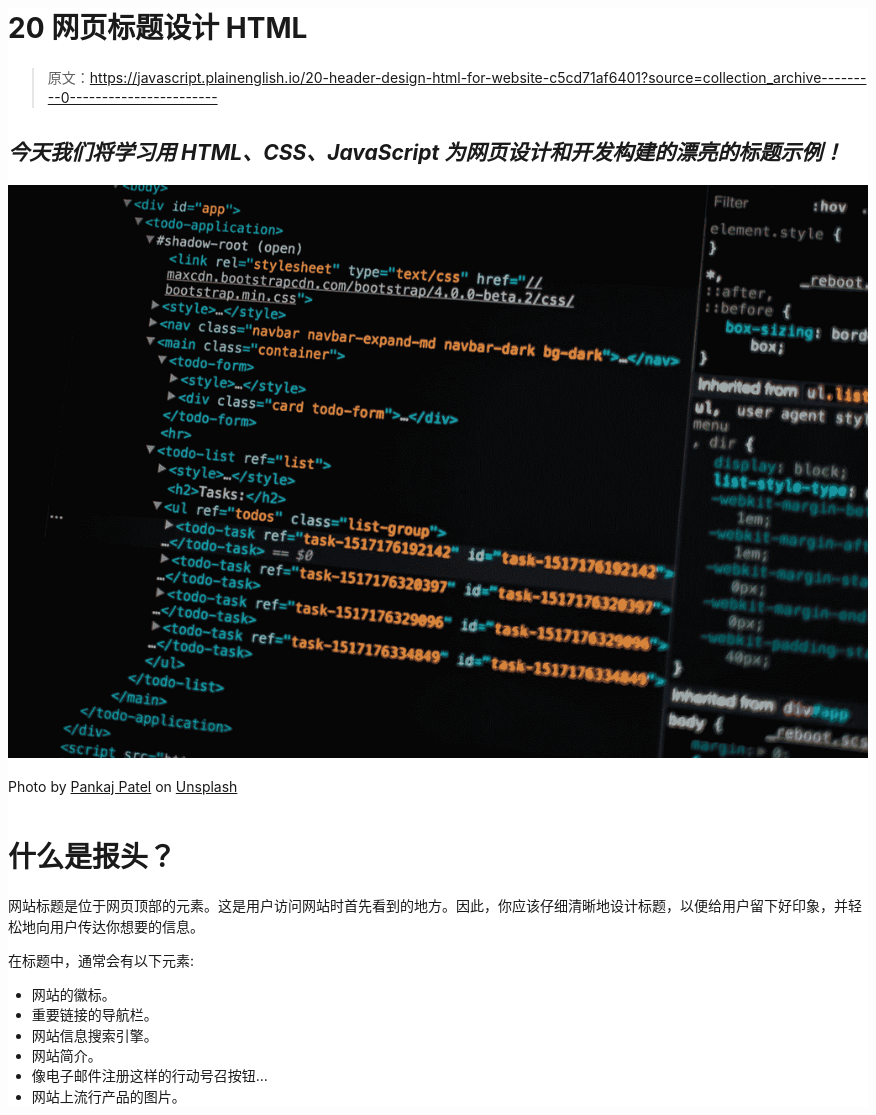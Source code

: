# 20 网页标题设计 HTML

> 原文：<https://javascript.plainenglish.io/20-header-design-html-for-website-c5cd71af6401?source=collection_archive---------0----------------------->

## *今天我们将学习用 HTML、CSS、JavaScript 为网页设计和开发构建的漂亮的标题示例！*

![](img/201e31793441ead328dc1d74c3ec9311.png)

Photo by [Pankaj Patel](https://unsplash.com/@pankajpatel?utm_source=medium&utm_medium=referral) on [Unsplash](https://unsplash.com?utm_source=medium&utm_medium=referral)

# 什么是报头？

网站标题是位于网页顶部的元素。这是用户访问网站时首先看到的地方。因此，你应该仔细清晰地设计标题，以便给用户留下好印象，并轻松地向用户传达你想要的信息。

在标题中，通常会有以下元素:

*   网站的徽标。
*   重要链接的导航栏。
*   网站信息搜索引擎。
*   网站简介。
*   像电子邮件注册这样的行动号召按钮…
*   网站上流行产品的图片。
